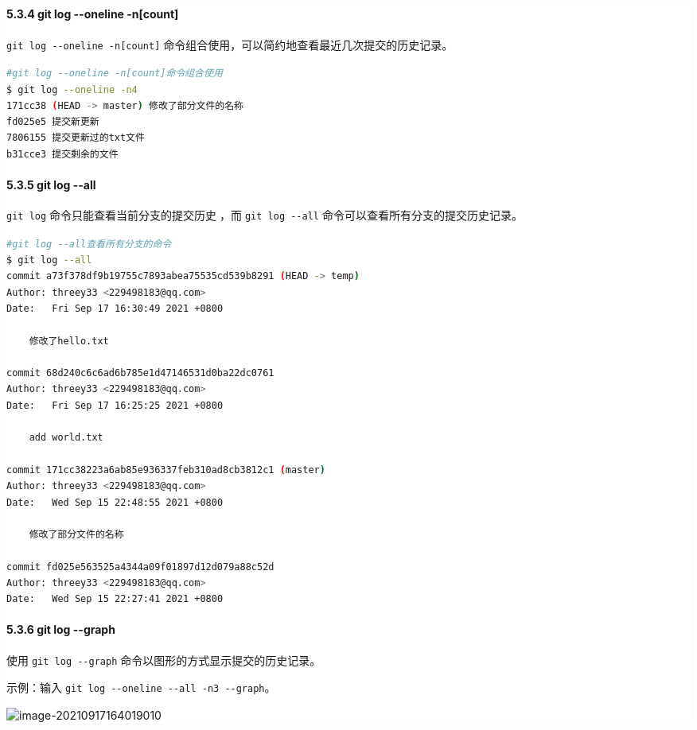 

#### 5.3.4 git log --oneline -n[count]

`git log --oneline -n[count]` 命令组合使用，可以简约地查看最近几次提交的历史记录。

```bash
#git log --oneline -n[count]命令组合使用
$ git log --oneline -n4
171cc38 (HEAD -> master) 修改了部分文件的名称
fd025e5 提交新更新
7806155 提交更新过的txt文件
b31cce3 提交剩余的文件
```



#### 5.3.5 git log --all

`git log` 命令只能查看当前分支的提交历史 ，而 `git log --all` 命令可以查看所有分支的提交历史记录。

```bash
#git log --all查看所有分支的命令
$ git log --all
commit a73f378df9b19755c7893abea75535cd539b8291 (HEAD -> temp)
Author: threey33 <229498183@qq.com>
Date:   Fri Sep 17 16:30:49 2021 +0800

    修改了hello.txt

commit 68d240c6c6ad6b785e1d47146531d0ba22dc0761
Author: threey33 <229498183@qq.com>
Date:   Fri Sep 17 16:25:25 2021 +0800

    add world.txt

commit 171cc38223a6ab85e936337feb310ad8cb3812c1 (master)
Author: threey33 <229498183@qq.com>
Date:   Wed Sep 15 22:48:55 2021 +0800

    修改了部分文件的名称

commit fd025e563525a4344a09f01897d12d079a88c52d
Author: threey33 <229498183@qq.com>
Date:   Wed Sep 15 22:27:41 2021 +0800
```



#### 5.3.6 git log --graph

使用 `git log --graph` 命令以图形的方式显示提交的历史记录。

示例：输入 `git log --oneline --all -n3 --graph`。

![image-20210917164019010](https://cdn.jsdelivr.net/gh/threey333/Picture/img/20210917164033.png)

